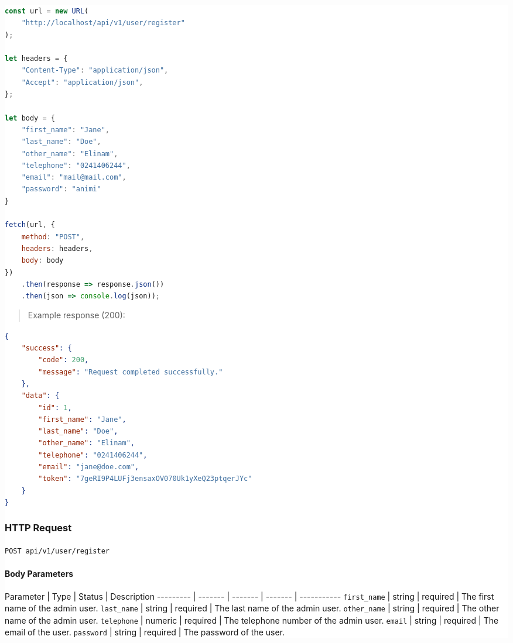```javascript
const url = new URL(
    "http://localhost/api/v1/user/register"
);

let headers = {
    "Content-Type": "application/json",
    "Accept": "application/json",
};

let body = {
    "first_name": "Jane",
    "last_name": "Doe",
    "other_name": "Elinam",
    "telephone": "0241406244",
    "email": "mail@mail.com",
    "password": "animi"
}

fetch(url, {
    method: "POST",
    headers: headers,
    body: body
})
    .then(response => response.json())
    .then(json => console.log(json));
```


> Example response (200):

```json
{
    "success": {
        "code": 200,
        "message": "Request completed successfully."
    },
    "data": {
        "id": 1,
        "first_name": "Jane",
        "last_name": "Doe",
        "other_name": "Elinam",
        "telephone": "0241406244",
        "email": "jane@doe.com",
        "token": "7geRI9P4LUFj3ensaxOV070Uk1yXeQ23ptqerJYc"
    }
}
```

### HTTP Request
`POST api/v1/user/register`

#### Body Parameters
Parameter | Type | Status | Description
--------- | ------- | ------- | ------- | -----------
    `first_name` | string |  required  | The first name of the admin user.
        `last_name` | string |  required  | The last name of the admin user.
        `other_name` | string |  required  | The other name of the admin user.
        `telephone` | numeric |  required  | The telephone number of the admin user.
        `email` | string |  required  | The email of the user.
        `password` | string |  required  | The password of the user.
    